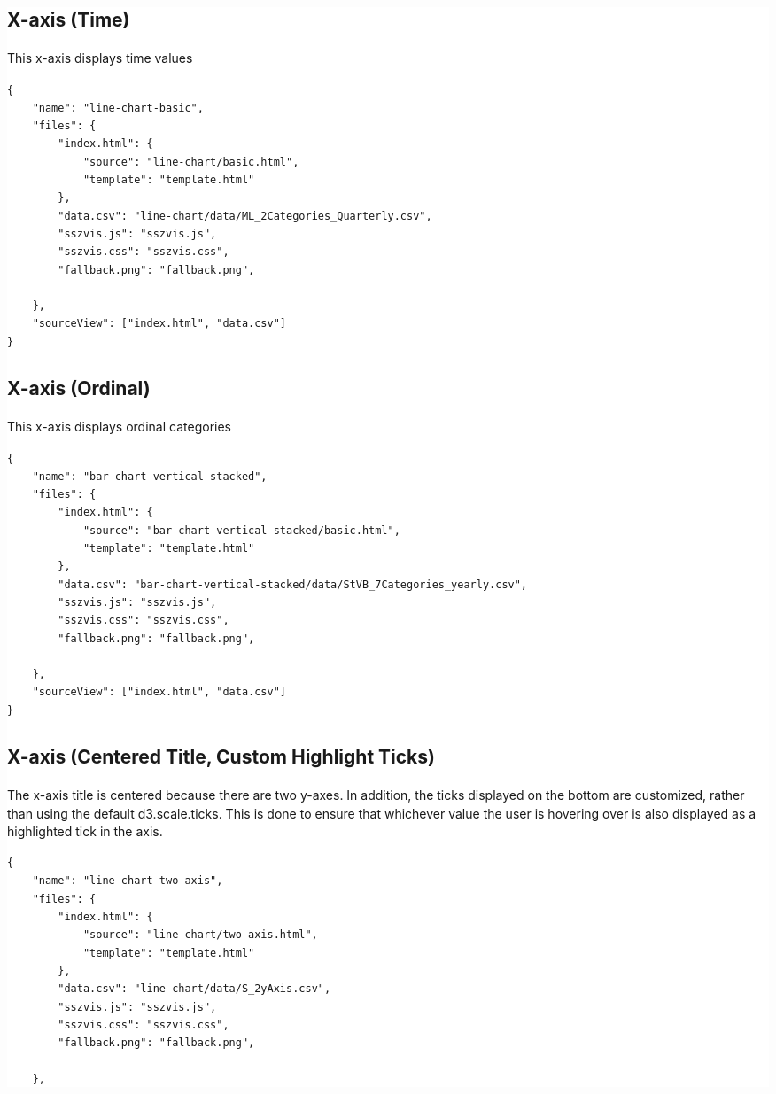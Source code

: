 
## X-axis (Time)

This x-axis displays time values

```project
{
    "name": "line-chart-basic",
    "files": {
        "index.html": {
            "source": "line-chart/basic.html",
            "template": "template.html"
        },
        "data.csv": "line-chart/data/ML_2Categories_Quarterly.csv",
        "sszvis.js": "sszvis.js",
        "sszvis.css": "sszvis.css",
        "fallback.png": "fallback.png",

    },
    "sourceView": ["index.html", "data.csv"]
}
```

## X-axis (Ordinal)

This x-axis displays ordinal categories

```project
{
    "name": "bar-chart-vertical-stacked",
    "files": {
        "index.html": {
            "source": "bar-chart-vertical-stacked/basic.html",
            "template": "template.html"
        },
        "data.csv": "bar-chart-vertical-stacked/data/StVB_7Categories_yearly.csv",
        "sszvis.js": "sszvis.js",
        "sszvis.css": "sszvis.css",
        "fallback.png": "fallback.png",

    },
    "sourceView": ["index.html", "data.csv"]
}
```

## X-axis (Centered Title, Custom Highlight Ticks)

The x-axis title is centered because there are two y-axes. In addition, the ticks displayed on the
bottom are customized, rather than using the default d3.scale.ticks. This is done to ensure that
whichever value the user is hovering over is also displayed as a highlighted tick in the axis.

```project
{
    "name": "line-chart-two-axis",
    "files": {
        "index.html": {
            "source": "line-chart/two-axis.html",
            "template": "template.html"
        },
        "data.csv": "line-chart/data/S_2yAxis.csv",
        "sszvis.js": "sszvis.js",
        "sszvis.css": "sszvis.css",
        "fallback.png": "fallback.png",

    },
```